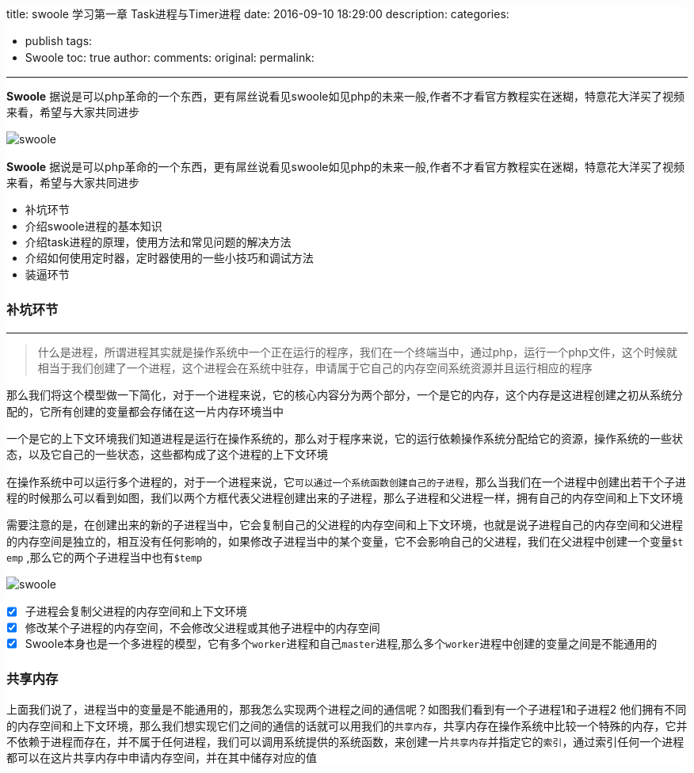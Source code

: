 title: swoole 学习第一章 Task进程与Timer进程
date: 2016-09-10 18:29:00
description:
categories:
- publish
tags:
- Swoole
toc: true
author:
comments:
original:
permalink:
---
**Swoole** 据说是可以php革命的一个东西，更有屌丝说看见swoole如见php的未来一般,作者不才看官方教程实在迷糊，特意花大洋买了视频来看，希望与大家共同进步



![swoole](https://psv.oss-cn-shanghai.aliyuncs.com/swoole.png)

**Swoole** 据说是可以php革命的一个东西，更有屌丝说看见swoole如见php的未来一般,作者不才看官方教程实在迷糊，特意花大洋买了视频来看，希望与大家共同进步

 * 补坑环节
 * 介绍swoole进程的基本知识
 * 介绍task进程的原理，使用方法和常见问题的解决方法
 * 介绍如何使用定时器，定时器使用的一些小技巧和调试方法
 * 装逼环节


### 补坑环节
-----
> 什么是进程，所谓进程其实就是操作系统中一个正在运行的程序，我们在一个终端当中，通过php，运行一个php文件，这个时候就相当于我们创建了一个进程，这个进程会在系统中驻存，申请属于它自己的内存空间系统资源并且运行相应的程序

那么我们将这个模型做一下简化，对于一个进程来说，它的核心内容分为两个部分，一个是它的内存，这个内存是这进程创建之初从系统分配的，它所有创建的变量都会存储在这一片内存环境当中

一个是它的上下文环境我们知道进程是运行在操作系统的，那么对于程序来说，它的运行依赖操作系统分配给它的资源，操作系统的一些状态，以及它自己的一些状态，这些都构成了这个进程的上下文环境

在操作系统中可以运行多个进程的，对于一个进程来说，它`可以通过一个系统函数创建自己的子进程`，那么当我们在一个进程中创建出若干个子进程的时候那么可以看到如图，我们以两个方框代表父进程创建出来的子进程，那么子进程和父进程一样，拥有自己的内存空间和上下文环境

需要注意的是，在创建出来的新的子进程当中，它会复制自己的父进程的内存空间和上下文环境，也就是说子进程自己的内存空间和父进程的内存空间是独立的，相互没有任何影响的，如果修改子进程当中的某个变量，它不会影响自己的父进程，我们在父进程中创建一个变量`$temp` ,那么它的两个子进程当中也有`$temp`

![swoole](https://image20160910.oss-cn-beijing.aliyuncs.com/clipboard.png)

- [x] 子进程会复制父进程的内存空间和上下文环境
- [x] 修改某个子进程的内存空间，不会修改父进程或其他子进程中的内存空间
- [x] Swoole本身也是一个多进程的模型，它有多个`worker`进程和自己`master`进程,那么多个`worker`进程中创建的变量之间是不能通用的

### 共享内存

上面我们说了，进程当中的变量是不能通用的，那我怎么实现两个进程之间的通信呢？如图我们看到有一个子进程1和子进程2 他们拥有不同的内存空间和上下文环境，那么我们想实现它们之间的通信的话就可以用我们的`共享内存`，共享内存在操作系统中比较一个特殊的内存，它并不依赖于进程而存在，并不属于任何进程，我们可以调用系统提供的系统函数，来创建一片`共享内存`并指定它的`索引`，通过索引任何一个进程都可以在这片共享内存中申请内存空间，并在其中储存对应的值
